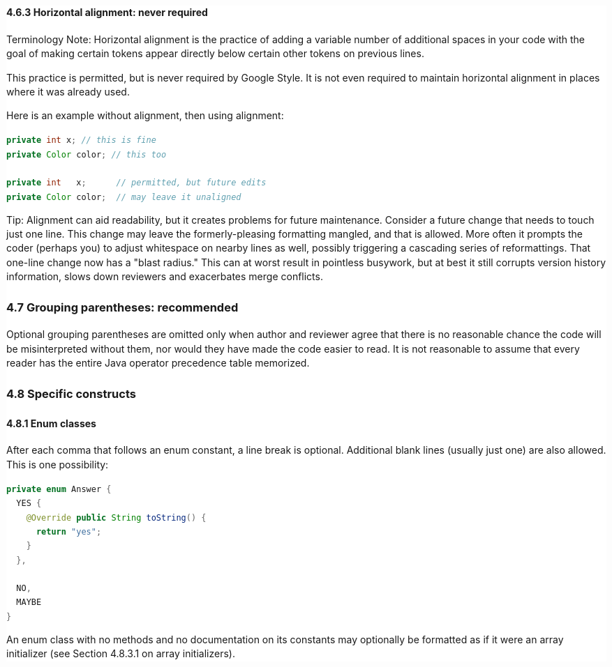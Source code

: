 #### 4.6.3 Horizontal alignment: never required

Terminology Note: Horizontal alignment is the practice of adding a variable number of additional spaces in your code with the goal of making certain tokens appear directly below certain other tokens on previous lines.

This practice is permitted, but is never required by Google Style. It is not even required to maintain horizontal alignment in places where it was already used.

Here is an example without alignment, then using alignment:

```java
private int x; // this is fine
private Color color; // this too

private int   x;      // permitted, but future edits
private Color color;  // may leave it unaligned
```

Tip: Alignment can aid readability, but it creates problems for future maintenance. Consider a future change that needs to touch just one line. This change may leave the formerly-pleasing formatting mangled, and that is allowed. More often it prompts the coder (perhaps you) to adjust whitespace on nearby lines as well, possibly triggering a cascading series of reformattings. That one-line change now has a "blast radius." This can at worst result in pointless busywork, but at best it still corrupts version history information, slows down reviewers and exacerbates merge conflicts.

### 4.7 Grouping parentheses: recommended

Optional grouping parentheses are omitted only when author and reviewer agree that there is no reasonable chance the code will be misinterpreted without them, nor would they have made the code easier to read. It is not reasonable to assume that every reader has the entire Java operator precedence table memorized.

### 4.8 Specific constructs

#### 4.8.1 Enum classes

After each comma that follows an enum constant, a line break is optional. Additional blank lines (usually just one) are also allowed. This is one possibility:

```java
private enum Answer {
  YES {
    @Override public String toString() {
      return "yes";
    }
  },

  NO,
  MAYBE
}
```

An enum class with no methods and no documentation on its constants may optionally be formatted as if it were an array initializer (see Section 4.8.3.1 on array initializers).
